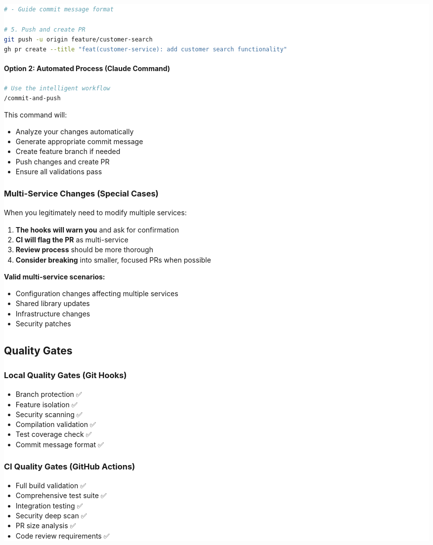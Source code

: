 ```bash
# - Guide commit message format

# 5. Push and create PR
git push -u origin feature/customer-search
gh pr create --title "feat(customer-service): add customer search functionality"
```

#### Option 2: Automated Process (Claude Command)
```bash
# Use the intelligent workflow
/commit-and-push
```
This command will:
- Analyze your changes automatically
- Generate appropriate commit message
- Create feature branch if needed
- Push changes and create PR
- Ensure all validations pass

### Multi-Service Changes (Special Cases)

When you legitimately need to modify multiple services:

1. **The hooks will warn you** and ask for confirmation
2. **CI will flag the PR** as multi-service
3. **Review process** should be more thorough
4. **Consider breaking** into smaller, focused PRs when possible

**Valid multi-service scenarios:**
- Configuration changes affecting multiple services
- Shared library updates
- Infrastructure changes
- Security patches

## Quality Gates

### Local Quality Gates (Git Hooks)
- Branch protection ✅
- Feature isolation ✅  
- Security scanning ✅
- Compilation validation ✅
- Test coverage check ✅
- Commit message format ✅

### CI Quality Gates (GitHub Actions)
- Full build validation ✅
- Comprehensive test suite ✅
- Integration testing ✅
- Security deep scan ✅
- PR size analysis ✅
- Code review requirements ✅
